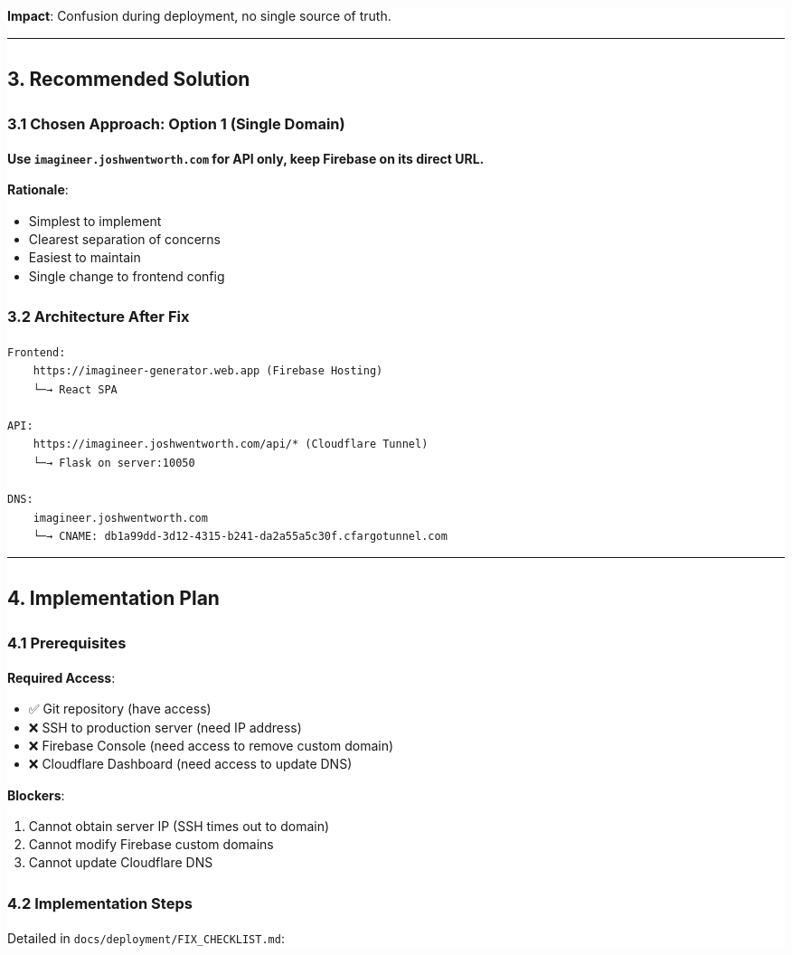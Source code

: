 **Impact**: Confusion during deployment, no single source of truth.

---

## 3. Recommended Solution

### 3.1 Chosen Approach: Option 1 (Single Domain)

**Use `imagineer.joshwentworth.com` for API only, keep Firebase on its direct URL.**

**Rationale**:
- Simplest to implement
- Clearest separation of concerns
- Easiest to maintain
- Single change to frontend config

### 3.2 Architecture After Fix

```
Frontend:
    https://imagineer-generator.web.app (Firebase Hosting)
    └─→ React SPA

API:
    https://imagineer.joshwentworth.com/api/* (Cloudflare Tunnel)
    └─→ Flask on server:10050

DNS:
    imagineer.joshwentworth.com
    └─→ CNAME: db1a99dd-3d12-4315-b241-da2a55a5c30f.cfargotunnel.com
```

---

## 4. Implementation Plan

### 4.1 Prerequisites

**Required Access**:
- ✅ Git repository (have access)
- ❌ SSH to production server (need IP address)
- ❌ Firebase Console (need access to remove custom domain)
- ❌ Cloudflare Dashboard (need access to update DNS)

**Blockers**:
1. Cannot obtain server IP (SSH times out to domain)
2. Cannot modify Firebase custom domains
3. Cannot update Cloudflare DNS

### 4.2 Implementation Steps

Detailed in `docs/deployment/FIX_CHECKLIST.md`:
